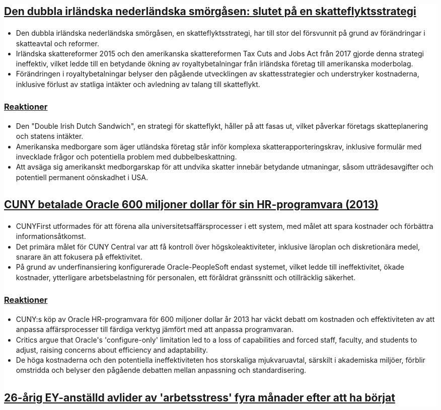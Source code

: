 ## [Den dubbla irländska nederländska smörgåsen: slutet på en skatteflyktsstrategi](https://conversableeconomist.com/2024/09/12/the-double-irish-dutch-sandwich-end-of-a-tax-evasion-strategy/)

- Den dubbla irländska nederländska smörgåsen, en skatteflyktsstrategi, har till stor del försvunnit på grund av förändringar i skatteavtal och reformer.
- Irländska skattereformer 2015 och den amerikanska skattereformen Tax Cuts and Jobs Act från 2017 gjorde denna strategi ineffektiv, vilket ledde till en betydande ökning av royaltybetalningar från irländska företag till amerikanska moderbolag.
- Förändringen i royaltybetalningar belyser den pågående utvecklingen av skattesstrategier och understryker kostnaderna, inklusive förlust av statliga intäkter och avledning av talang till skatteflykt.

### [Reaktioner](https://news.ycombinator.com/item?id=41571911)

- Den "Double Irish Dutch Sandwich", en strategi för skatteflykt, håller på att fasas ut, vilket påverkar företags skatteplanering och statens intäkter.
- Amerikanska medborgare som äger utländska företag står inför komplexa skatterapporteringskrav, inklusive formulär med invecklade frågor och potentiella problem med dubbelbeskattning.
- Att avsäga sig amerikanskt medborgarskap för att undvika skatter innebär betydande utmaningar, såsom utträdesavgifter och potentiell permanent oönskadhet i USA.

## [CUNY betalade Oracle 600 miljoner dollar för sin HR-programvara (2013)](http://pscbc.blogspot.com/2013/03/cuny-first-computer-system-to-aid.html)

- CUNYFirst utformades för att förena alla universitetsaffärsprocesser i ett system, med målet att spara kostnader och förbättra informationsåtkomst.
- Det primära målet för CUNY Central var att få kontroll över högskoleaktiviteter, inklusive läroplan och diskretionära medel, snarare än att fokusera på effektivitet.
- På grund av underfinansiering konfigurerade Oracle-PeopleSoft endast systemet, vilket ledde till ineffektivitet, ökade kostnader, ytterligare arbetsbelastning för personalen, ett föråldrat gränssnitt och otillräcklig säkerhet.

### [Reaktioner](https://news.ycombinator.com/item?id=41581687)

- CUNY:s köp av Oracle HR-programvara för 600 miljoner dollar år 2013 har väckt debatt om kostnaden och effektiviteten av att anpassa affärsprocesser till färdiga verktyg jämfört med att anpassa programvaran.
- Critics argue that Oracle's 'configure-only' limitation led to a loss of capabilities and forced staff, faculty, and students to adjust, raising concerns about efficiency and adaptability.
- De höga kostnaderna och den potentiella ineffektiviteten hos storskaliga mjukvaruavtal, särskilt i akademiska miljöer, förblir omstridda och belyser den pågående debatten mellan anpassning och standardisering.

## [26-årig EY-anställd avlider av 'arbetsstress' fyra månader efter att ha börjat](https://old.reddit.com/r/CharteredAccountants/comments/1fj08v9/ey_employee_died_of_work_pressure)
